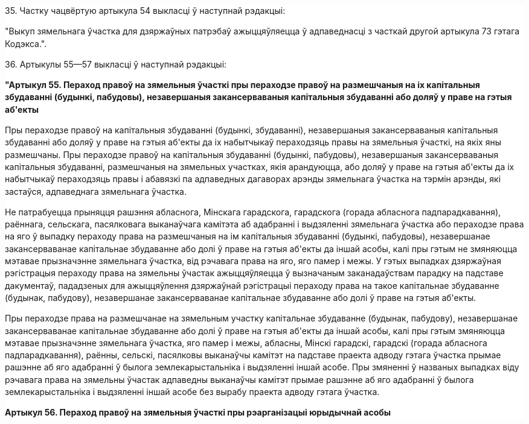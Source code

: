 35\. Частку чацвёртую артыкула 54 выкласці ў наступнай рэдакцыі:

"Выкуп зямельнага ўчастка для дзяржаўных патрэбаў ажыццяўляецца ў
адпаведнасці з часткай другой артыкула 73 гэтага Кодэкса.".

36\. Артыкулы 55—57 выкласці ў наступнай рэдакцыі:

**"Артыкул 55. Пераход правоў на зямельныя ўчасткі пры пераходзе правоў
на размешчаныя на іх капітальныя збудаванні (будынкі, пабудовы),
незавершаныя закансерваваныя капітальныя збудаванні або доляў у
праве на гэтыя аб'екты**

Пры пераходзе правоў на капітальныя збудаванні (будынкі, збудаванні),
незавершаныя закансерваваныя капітальныя збудаванні або доляў у праве
на гэтыя аб'екты да іх набытчыкаў пераходзяць правы на зямельныя
ўчасткі, на якіх яны размешчаны. Пры пераходзе правоў на
капітальныя збудаванні (будынкі, пабудовы), незавершаныя
закансерваваныя капітальныя збудаванні, размешчаныя на зямельных
участках, якія арандуюцца, або доляў у праве на гэтыя аб'екты да іх
набытчыкаў пераходзяць правы і абавязкі па адпаведных дагаворах
арэнды зямельнага ўчастка на тэрмін арэнды, які застаўся,
адпаведнага зямельнага ўчастка.

Не патрабуецца прыняцця рашэння абласнога, Мінскага гарадскога,
гарадскога (горада абласнога падпарадкавання), раённага,
сельскага, пасялковага выканаўчага камітэта аб адабранні і
выдзяленні зямельнага ўчастка або пераходзе права на яго ў
выпадку пераходу права на размешчаныя на ім капітальныя
збудаванні (будынкі, пабудовы), незавершанае закансерваванае
капітальнае збудаванне або долі ў праве на гэтыя аб'екты да іншай
асобы, калі пры гэтым не змяняюцца мэтавае прызначэнне зямельнага
ўчастка, від рэчавага права на яго, яго памер і межы. У гэтых выпадках
дзяржаўная рэгістрацыя пераходу права на зямельны ўчастак ажыццяўляецца
ў вызначаным заканадаўствам парадку на падставе дакументаў, пададзеных
для ажыццяўлення дзяржаўнай рэгістрацыі пераходу права на такое
капітальнае збудаванне (будынак, пабудову), незавершанае
закансерваванае капітальнае збудаванне або долі ў праве на гэтыя
аб'екты.

Пры пераходзе права на размешчанае на зямельным участку капітальнае
збудаванне (будынак, пабудову), незавершанае закансерваванае
капітальнае збудаванне або долі ў праве на гэтыя аб'екты да іншай
асобы, калі пры гэтым змяняюцца мэтавае прызначэнне зямельнага ўчастка,
яго памер і межы, абласны, Мінскі гарадскі, гарадскі (горада абласнога
падпарадкавання), раённы, сельскі, пасялковы выканаўчы камітэт на
падставе праекта адводу гэтага ўчастка прымае рашэнне аб яго
адабранні ў былога землекарыстальніка і выдзяленні іншай асобе.
Пры змяненні ў названых выпадках віду рэчавага права на зямельны
ўчастак адпаведны выканаўчы камітэт прымае рашэнне аб яго адабранні
ў былога землекарыстальніка і выдзяленні іншай асобе без вырабу праекта
адводу гэтага ўчастка.

**Артыкул 56. Пераход правоў на зямельныя ўчасткі пры рэарганізацыі
юрыдычнай асобы**
